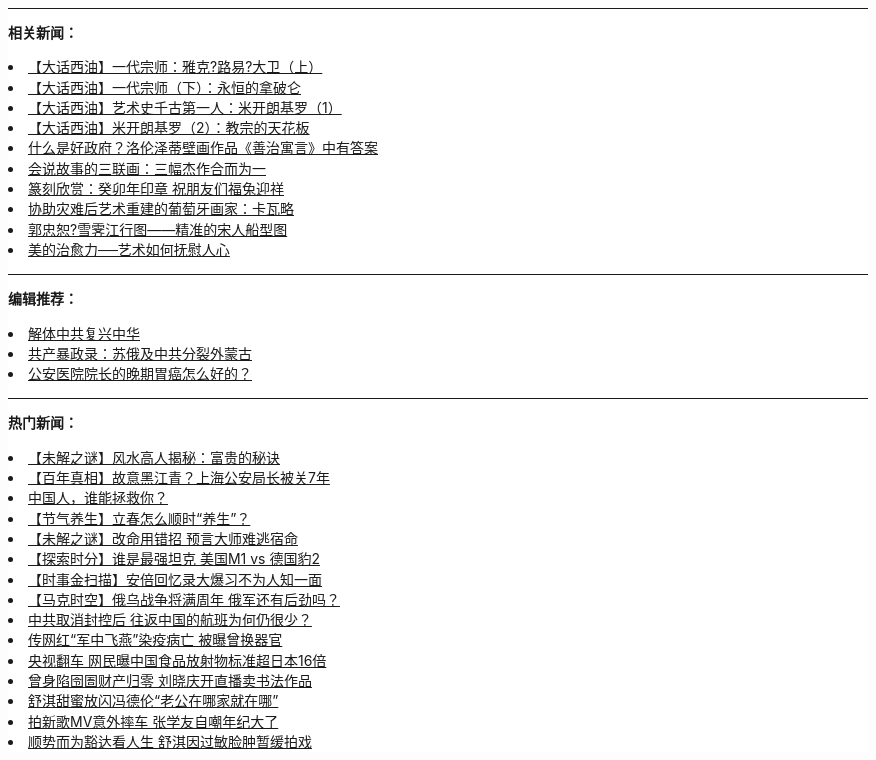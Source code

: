 <hr>


<strong>相关新闻：</strong>
<li><a href="https://github.com/19920513/djy/blob/master/gb/21/2/7/n12738082.md#1">【大话西油】一代宗师：雅克?路易?大卫（上）</a></li>
<li><a href="https://github.com/19920513/djy/blob/master/gb/21/2/9/n12743509.md#1">【大话西油】一代宗师（下）：永恒的拿破仑</a></li>
<li><a href="https://github.com/19920513/djy/blob/master/gb/21/2/13/n12750297.md#1">【大话西油】艺术史千古第一人：米开朗基罗（1）</a></li>
<li><a href="https://github.com/19920513/djy/blob/master/gb/21/2/13/n12750319.md#1">【大话西油】米开朗基罗（2）：教宗的天花板</a></li>
<li><a href="https://github.com/19920513/djy/blob/master/gb/23/2/10/n13926969.md#1">什么是好政府？洛伦泽蒂壁画作品《善治寓言》中有答案</a></li>
<li><a href="https://github.com/19920513/djy/blob/master/gb/23/2/5/n13922826.md#1">会说故事的三联画：三幅杰作合而为一</a></li>
<li><a href="https://github.com/19920513/djy/blob/master/gb/23/1/18/n13910309.md#1">篆刻欣赏：癸卯年印章 祝朋友们福兔迎祥</a></li>
<li><a href="https://github.com/19920513/djy/blob/master/gb/22/7/19/n13784414.md#1">协助灾难后艺术重建的葡萄牙画家：卡瓦略</a></li>
<li><a href="https://github.com/19920513/djy/blob/master/gb/22/5/31/n13749043.md#1">郭忠恕?雪霁江行图——精准的宋人船型图</a></li>
<li><a href="https://github.com/19920513/djy/blob/master/gb/22/4/26/n13720910.md#1">美的治愈力──艺术如何抚慰人心</a></li>
<hr>


<strong>编辑推荐：</strong>
<li><a href="https://github.com/19920513/djy/blob/master/gb/18/3/21/n10237682.md?dfh#1" target="_blank">解体中共复兴中华</a></li><li><a href="https://github.com/tsiac2612/djy/blob/master/gb/19/5/27/n11281981.md#1" target="_blank">共产暴政录：苏俄及中共分裂外蒙古</a></li><li><a href="https://github.com/tsiac2612/djy/blob/master/gb/16/3/30/n7475135.md#1" target="_blank">公安医院院长的晚期胃癌怎么好的？</a></li>
<hr>

<strong>热门新闻：</strong>
<li><a href="https://github.com/19920513/djy/blob/master/gb/23/2/8/n13924979.md#1">【未解之谜】风水高人揭秘：富贵的秘诀</a></li>
<li><a href="https://github.com/19920513/djy/blob/master/gb/23/2/6/n13923685.md#1">【百年真相】故意黑江青？上海公安局长被关7年</a></li>
<li><a href="https://github.com/19920513/djy/blob/master/gb/23/2/2/n13920929.md#1">中国人，谁能拯救你？</a></li>
<li><a href="https://github.com/19920513/djy/blob/master/gb/23/2/5/n13923126.md#1">【节气养生】立春怎么顺时“养生”？</a></li>
<li><a href="https://github.com/19920513/djy/blob/master/gb/23/2/11/n13927307.md#1">【未解之谜】改命用错招 预言大师难逃宿命</a></li>
<li><a href="https://github.com/19920513/djy/blob/master/gb/23/2/11/n13927737.md#1">【探索时分】谁是最强坦克 美国M1 vs 德国豹2</a></li>
<li><a href="https://github.com/19920513/djy/blob/master/gb/23/2/11/n13927692.md#1">【时事金扫描】安倍回忆录大爆习不为人知一面</a></li>
<li><a href="https://github.com/19920513/djy/blob/master/gb/23/2/11/n13927748.md#1">【马克时空】俄乌战争将满周年 俄军还有后劲吗？</a></li>
<li><a href="https://github.com/19920513/djy/blob/master/gb/23/2/10/n13927289.md#1">中共取消封控后 往返中国的航班为何仍很少？</a></li>
<li><a href="https://github.com/19920513/djy/blob/master/gb/23/2/11/n13927460.md#1">传网红“军中飞燕”染疫病亡 被曝曾换器官</a></li>
<li><a href="https://github.com/19920513/djy/blob/master/gb/23/2/11/n13927753.md#1">央视翻车 网民曝中国食品放射物标准超日本16倍</a></li>
<li><a href="https://github.com/19920513/djy/blob/master/gb/23/2/10/n13927287.md#1">曾身陷囹圄财产归零 刘晓庆开直播卖书法作品</a></li>
<li><a href="https://github.com/19920513/djy/blob/master/gb/23/2/11/n13927303.md#1">舒淇甜蜜放闪冯德伦“老公在哪家就在哪”</a></li>
<li><a href="https://github.com/19920513/djy/blob/master/gb/23/2/10/n13927257.md#1">拍新歌MV意外摔车 张学友自嘲年纪大了</a></li>
<li><a href="https://github.com/19920513/djy/blob/master/gb/23/2/10/n13926824.md#1">顺势而为豁达看人生 舒淇因过敏脸肿暂缓拍戏</a></li>